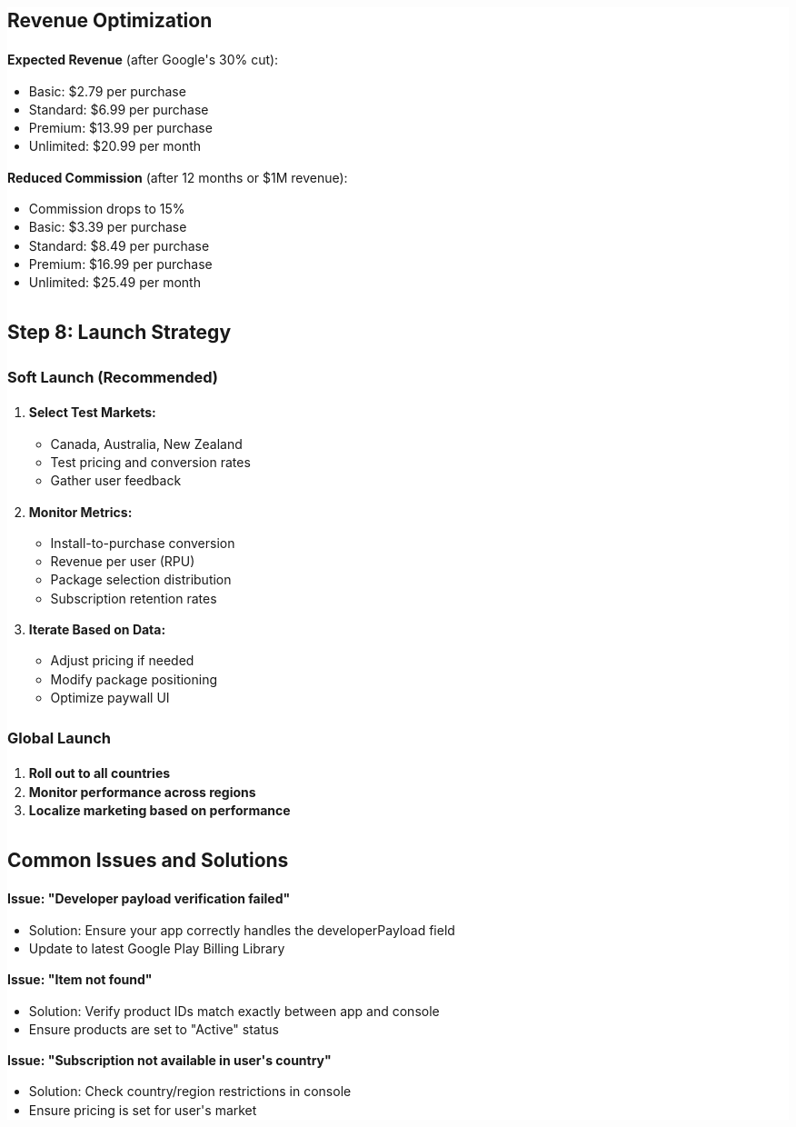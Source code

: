 ## Revenue Optimization

**Expected Revenue** (after Google's 30% cut):
- Basic: $2.79 per purchase
- Standard: $6.99 per purchase  
- Premium: $13.99 per purchase
- Unlimited: $20.99 per month

**Reduced Commission** (after 12 months or $1M revenue):
- Commission drops to 15%
- Basic: $3.39 per purchase
- Standard: $8.49 per purchase
- Premium: $16.99 per purchase
- Unlimited: $25.49 per month

## Step 8: Launch Strategy

### Soft Launch (Recommended)

1. **Select Test Markets:**
   - Canada, Australia, New Zealand
   - Test pricing and conversion rates
   - Gather user feedback

2. **Monitor Metrics:**
   - Install-to-purchase conversion
   - Revenue per user (RPU)
   - Package selection distribution
   - Subscription retention rates

3. **Iterate Based on Data:**
   - Adjust pricing if needed
   - Modify package positioning
   - Optimize paywall UI

### Global Launch

1. **Roll out to all countries**
2. **Monitor performance across regions**
3. **Localize marketing based on performance**

## Common Issues and Solutions

**Issue: "Developer payload verification failed"**
- Solution: Ensure your app correctly handles the developerPayload field
- Update to latest Google Play Billing Library

**Issue: "Item not found"**
- Solution: Verify product IDs match exactly between app and console
- Ensure products are set to "Active" status

**Issue: "Subscription not available in user's country"**
- Solution: Check country/region restrictions in console
- Ensure pricing is set for user's market
